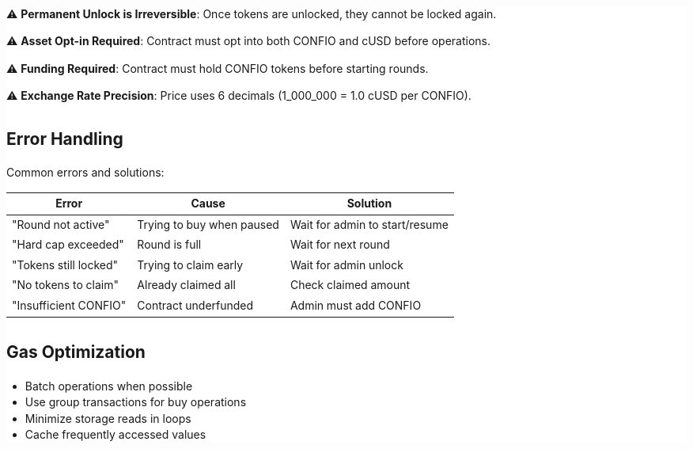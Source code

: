 ⚠️ **Permanent Unlock is Irreversible**: Once tokens are unlocked, they cannot be locked again.

⚠️ **Asset Opt-in Required**: Contract must opt into both CONFIO and cUSD before operations.

⚠️ **Funding Required**: Contract must hold CONFIO tokens before starting rounds.

⚠️ **Exchange Rate Precision**: Price uses 6 decimals (1_000_000 = 1.0 cUSD per CONFIO).

## Error Handling

Common errors and solutions:

| Error | Cause | Solution |
|-------|-------|----------|
| "Round not active" | Trying to buy when paused | Wait for admin to start/resume |
| "Hard cap exceeded" | Round is full | Wait for next round |
| "Tokens still locked" | Trying to claim early | Wait for admin unlock |
| "No tokens to claim" | Already claimed all | Check claimed amount |
| "Insufficient CONFIO" | Contract underfunded | Admin must add CONFIO |

## Gas Optimization

- Batch operations when possible
- Use group transactions for buy operations
- Minimize storage reads in loops
- Cache frequently accessed values
